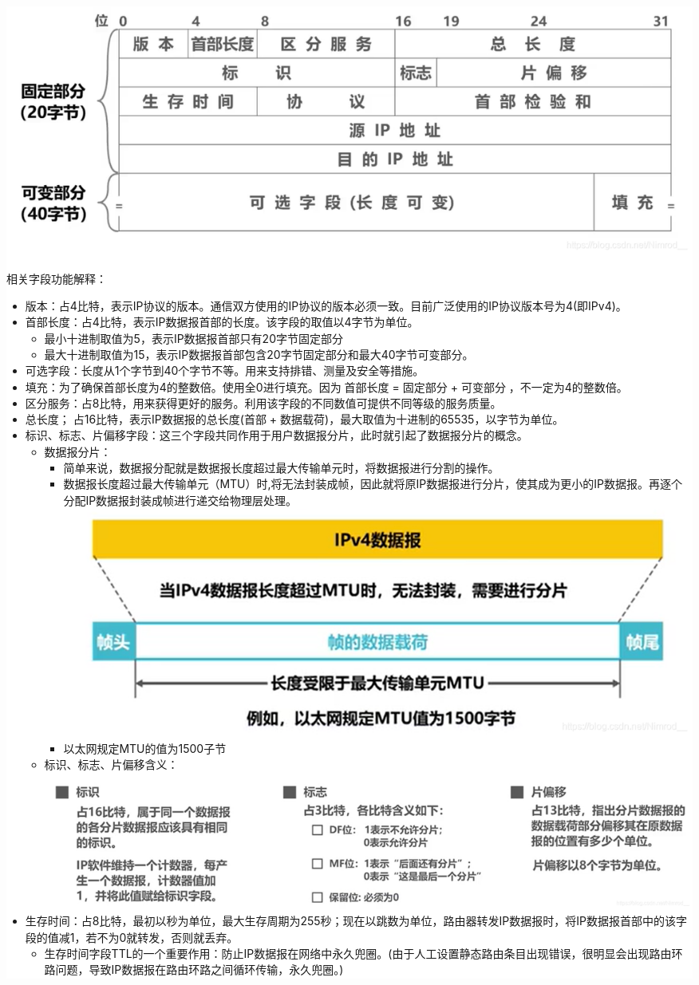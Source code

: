 ![9](./network/IPv4数据报的首部格式.png)

相关字段功能解释：

- 版本：占4比特，表示IP协议的版本。通信双方使用的IP协议的版本必须一致。目前广泛使用的IP协议版本号为4(即IPv4)。
- 首部长度：占4比特，表示IP数据报首部的长度。该字段的取值以4字节为单位。
    - 最小十进制取值为5，表示IP数据报首部只有20字节固定部分
    - 最大十进制取值为15，表示IP数据报首部包含20字节固定部分和最大40字节可变部分。
- 可选字段：长度从1个字节到40个字节不等。用来支持排错、测量及安全等措施。
- 填充：为了确保首部长度为4的整数倍。使用全0进行填充。因为 首部长度 = 固定部分 + 可变部分 ，不一定为4的整数倍。
- 区分服务：占8比特，用来获得更好的服务。利用该字段的不同数值可提供不同等级的服务质量。
- 总长度； 占16比特，表示IP数据报的总长度(首部 + 数据载荷)，最大取值为十进制的65535，以字节为单位。
- 标识、标志、片偏移字段：这三个字段共同作用于用户数据报分片，此时就引起了数据报分片的概念。
    - 数据报分片：
        - 简单来说，数据报分配就是数据报长度超过最大传输单元时，将数据报进行分割的操作。
        - 数据报长度超过最大传输单元（MTU）时,将无法封装成帧，因此就将原IP数据报进行分片，使其成为更小的IP数据报。再逐个分配IP数据报封装成帧进行递交给物理层处理。
        ![10](./network/数据报分片.png)
        - 以太网规定MTU的值为1500子节
    - 标识、标志、片偏移含义：
        ![11](./network/标识标志片偏移含义.png)
- 生存时间：占8比特，最初以秒为单位，最大生存周期为255秒；现在以跳数为单位，路由器转发IP数据报时，将IP数据报首部中的该字段的值减1，若不为0就转发，否则就丢弃。
    - 生存时间字段TTL的一个重要作用：防止IP数据报在网络中永久兜圈。(由于人工设置静态路由条目出现错误，很明显会出现路由环路问题，导致IP数据报在路由环路之间循环传输，永久兜圈。)